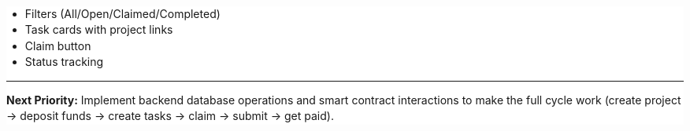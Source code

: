 - Filters (All/Open/Claimed/Completed)
- Task cards with project links
- Claim button
- Status tracking

---

**Next Priority:** Implement backend database operations and smart contract interactions to make the full cycle work (create project → deposit funds → create tasks → claim → submit → get paid).
